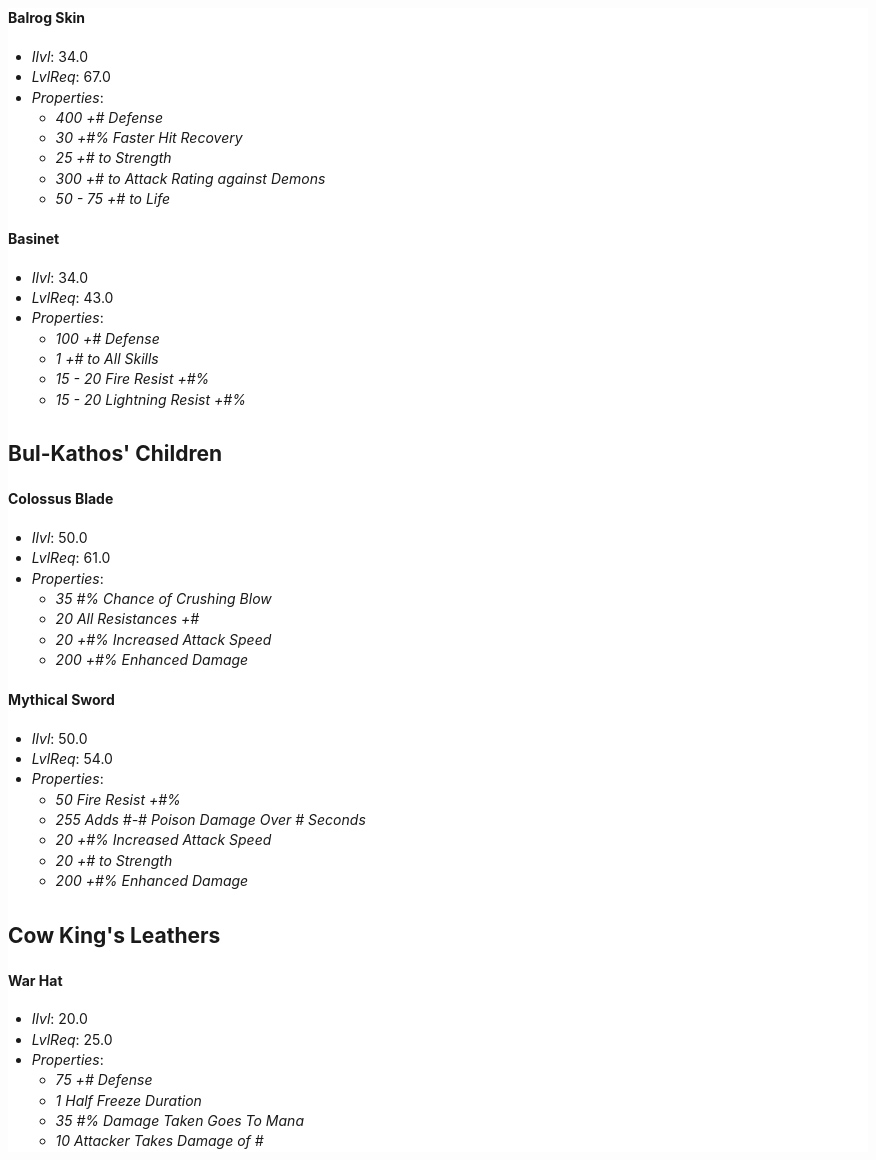 #### **Balrog Skin**
- *Ilvl*: 34.0
- *LvlReq*: 67.0
- *Properties*:
  - *400 +# Defense*
  - *30 +#% Faster Hit Recovery*
  - *25 +# to Strength*
  - *300 +# to Attack Rating against Demons*
  - *50 - 75 +# to Life*

#### **Basinet**
- *Ilvl*: 34.0
- *LvlReq*: 43.0
- *Properties*:
  - *100 +# Defense*
  - *1 +# to All Skills*
  - *15 - 20 Fire Resist +#%*
  - *15 - 20 Lightning Resist +#%*

## Bul-Kathos' Children

#### **Colossus Blade**
- *Ilvl*: 50.0
- *LvlReq*: 61.0
- *Properties*:
  - *35 #% Chance of Crushing Blow*
  - *20 All Resistances +#*
  - *20 +#% Increased Attack Speed*
  - *200 +#% Enhanced Damage*

#### **Mythical Sword**
- *Ilvl*: 50.0
- *LvlReq*: 54.0
- *Properties*:
  - *50 Fire Resist +#%*
  - *255 Adds #-# Poison Damage Over # Seconds*
  - *20 +#% Increased Attack Speed*
  - *20 +# to Strength*
  - *200 +#% Enhanced Damage*

## Cow King's Leathers

#### **War Hat**
- *Ilvl*: 20.0
- *LvlReq*: 25.0
- *Properties*:
  - *75 +# Defense*
  - *1 Half Freeze Duration*
  - *35 #% Damage Taken Goes To Mana*
  - *10 Attacker Takes Damage of #*
